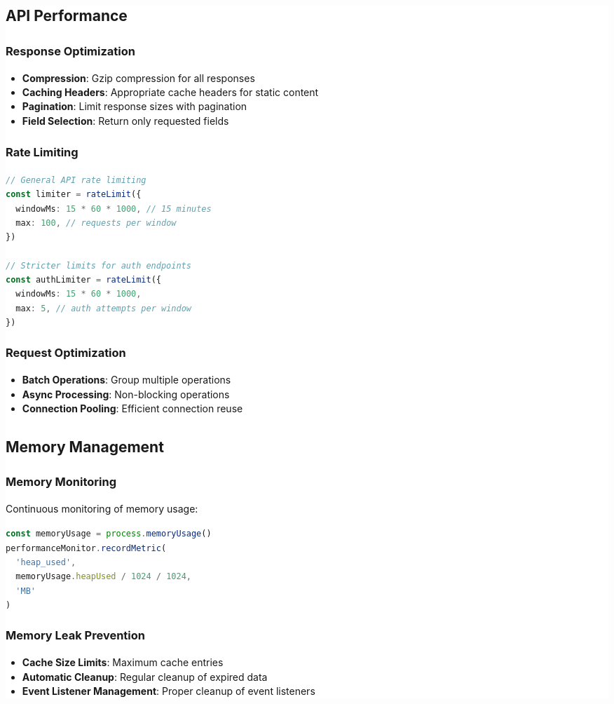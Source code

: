## API Performance

### Response Optimization

- **Compression**: Gzip compression for all responses
- **Caching Headers**: Appropriate cache headers for static content
- **Pagination**: Limit response sizes with pagination
- **Field Selection**: Return only requested fields

### Rate Limiting

```typescript
// General API rate limiting
const limiter = rateLimit({
  windowMs: 15 * 60 * 1000, // 15 minutes
  max: 100, // requests per window
})

// Stricter limits for auth endpoints
const authLimiter = rateLimit({
  windowMs: 15 * 60 * 1000,
  max: 5, // auth attempts per window
})
```

### Request Optimization

- **Batch Operations**: Group multiple operations
- **Async Processing**: Non-blocking operations
- **Connection Pooling**: Efficient connection reuse

## Memory Management

### Memory Monitoring

Continuous monitoring of memory usage:

```typescript
const memoryUsage = process.memoryUsage()
performanceMonitor.recordMetric(
  'heap_used',
  memoryUsage.heapUsed / 1024 / 1024,
  'MB'
)
```

### Memory Leak Prevention

- **Cache Size Limits**: Maximum cache entries
- **Automatic Cleanup**: Regular cleanup of expired data
- **Event Listener Management**: Proper cleanup of event listeners
